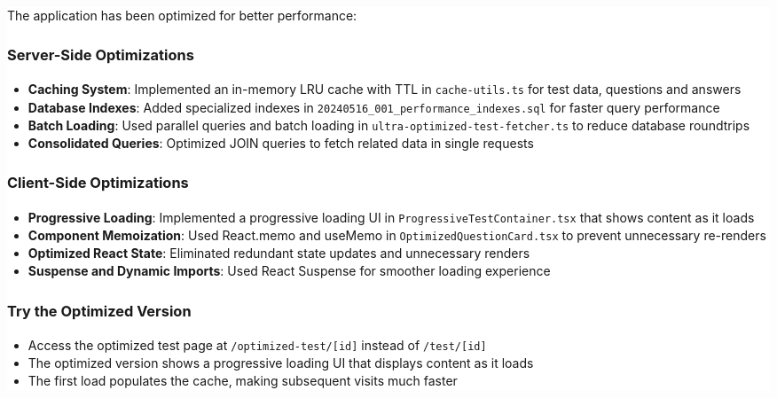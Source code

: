 The application has been optimized for better performance:

### Server-Side Optimizations
- **Caching System**: Implemented an in-memory LRU cache with TTL in `cache-utils.ts` for test data, questions and answers
- **Database Indexes**: Added specialized indexes in `20240516_001_performance_indexes.sql` for faster query performance
- **Batch Loading**: Used parallel queries and batch loading in `ultra-optimized-test-fetcher.ts` to reduce database roundtrips
- **Consolidated Queries**: Optimized JOIN queries to fetch related data in single requests

### Client-Side Optimizations
- **Progressive Loading**: Implemented a progressive loading UI in `ProgressiveTestContainer.tsx` that shows content as it loads
- **Component Memoization**: Used React.memo and useMemo in `OptimizedQuestionCard.tsx` to prevent unnecessary re-renders
- **Optimized React State**: Eliminated redundant state updates and unnecessary renders
- **Suspense and Dynamic Imports**: Used React Suspense for smoother loading experience

### Try the Optimized Version
- Access the optimized test page at `/optimized-test/[id]` instead of `/test/[id]`
- The optimized version shows a progressive loading UI that displays content as it loads
- The first load populates the cache, making subsequent visits much faster